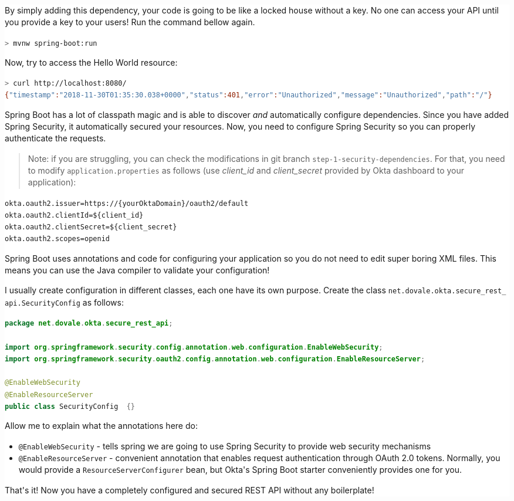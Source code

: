 By simply adding this dependency, your code is going to be like a locked house without a key. No one can access your API until you provide a key to your users! Run the command bellow again.

```bash
> mvnw spring-boot:run
```

Now, try to access the Hello World resource:

```bash
> curl http://localhost:8080/
{"timestamp":"2018-11-30T01:35:30.038+0000","status":401,"error":"Unauthorized","message":"Unauthorized","path":"/"}
```

Spring Boot has a lot of classpath magic and is able to discover _and_ automatically configure dependencies. Since you have added Spring Security, it automatically secured your resources. Now, you need to configure Spring Security so you can properly authenticate the requests.

> Note: if you are struggling, you can check the modifications in git branch `step-1-security-dependencies`.
For that, you need to modify `application.properties` as follows (use _client_id_ and _client_secret_ provided by Okta dashboard to your application):

```properties
okta.oauth2.issuer=https://{yourOktaDomain}/oauth2/default
okta.oauth2.clientId=${client_id}
okta.oauth2.clientSecret=${client_secret}
okta.oauth2.scopes=openid
```

Spring Boot uses annotations and code for configuring your application so you do not need to edit super boring XML files. This means you can use the Java compiler to validate your configuration!

I usually create configuration in different classes, each one have its own purpose. Create the class `net.dovale.okta.secure_rest_api.SecurityConfig` as follows:

```java
package net.dovale.okta.secure_rest_api;

import org.springframework.security.config.annotation.web.configuration.EnableWebSecurity;
import org.springframework.security.oauth2.config.annotation.web.configuration.EnableResourceServer;

@EnableWebSecurity
@EnableResourceServer
public class SecurityConfig  {}
````

Allow me to explain what the annotations here do:

* `@EnableWebSecurity` - tells spring we are going to use Spring Security to provide web security mechanisms
* `@EnableResourceServer` - convenient annotation that enables request authentication through OAuth 2.0 tokens. Normally, you would provide a `ResourceServerConfigurer` bean, but Okta's Spring Boot starter conveniently provides one for you.

That's it! Now you have a completely configured and secured REST API without any boilerplate!
